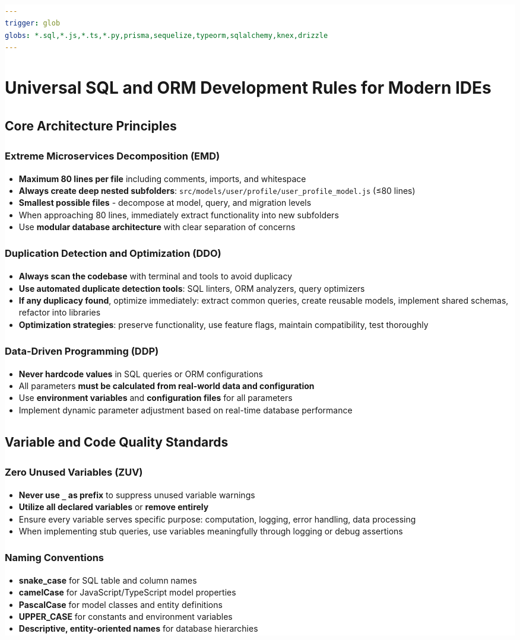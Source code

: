 ```yaml
---
trigger: glob
globs: *.sql,*.js,*.ts,*.py,prisma,sequelize,typeorm,sqlalchemy,knex,drizzle
---
```


# Universal SQL and ORM Development Rules for Modern IDEs

## Core Architecture Principles

### Extreme Microservices Decomposition (EMD)
- **Maximum 80 lines per file** including comments, imports, and whitespace
- **Always create deep nested subfolders**: `src/models/user/profile/user_profile_model.js` (≤80 lines)
- **Smallest possible files** - decompose at model, query, and migration levels
- When approaching 80 lines, immediately extract functionality into new subfolders
- Use **modular database architecture** with clear separation of concerns

### Duplication Detection and Optimization (DDO)
- **Always scan the codebase** with terminal and tools to avoid duplicacy
- **Use automated duplicate detection tools**: SQL linters, ORM analyzers, query optimizers
- **If any duplicacy found**, optimize immediately: extract common queries, create reusable models, implement shared schemas, refactor into libraries
- **Optimization strategies**: preserve functionality, use feature flags, maintain compatibility, test thoroughly

### Data-Driven Programming (DDP)
- **Never hardcode values** in SQL queries or ORM configurations
- All parameters **must be calculated from real-world data and configuration**
- Use **environment variables** and **configuration files** for all parameters
- Implement dynamic parameter adjustment based on real-time database performance

## Variable and Code Quality Standards

### Zero Unused Variables (ZUV)
- **Never use `_` as prefix** to suppress unused variable warnings
- **Utilize all declared variables** or **remove entirely**
- Ensure every variable serves specific purpose: computation, logging, error handling, data processing
- When implementing stub queries, use variables meaningfully through logging or debug assertions

### Naming Conventions
- **snake_case** for SQL table and column names
- **camelCase** for JavaScript/TypeScript model properties
- **PascalCase** for model classes and entity definitions
- **UPPER_CASE** for constants and environment variables
- **Descriptive, entity-oriented names** for database hierarchies
